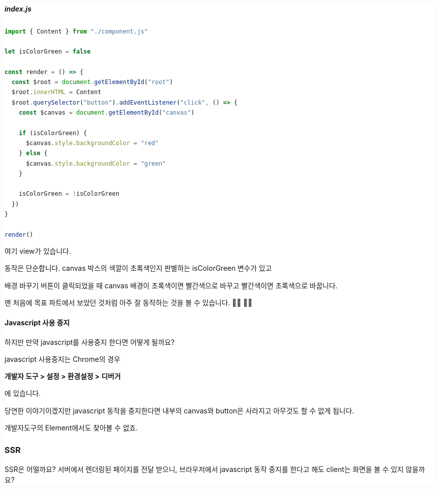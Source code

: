 ##### index.js

```js
import { Content } from "./component.js"

let isColorGreen = false

const render = () => {
  const $root = document.getElementById("root")
  $root.innerHTML = Content
  $root.querySelector("button").addEventListener("click", () => {
    const $canvas = document.getElementById("canvas")

    if (isColorGreen) {
      $canvas.style.backgroundColor = "red"
    } else {
      $canvas.style.backgroundColor = "green"
    }

    isColorGreen = !isColorGreen
  })
}

render()
```

여기 view가 있습니다.

동작은 단순합니다. canvas 박스의 색깔이 초록색인지 판별하는 isColorGreen 변수가 있고

배경 바꾸기 버튼이 클릭되었을 때 canvas 배경이 초록색이면 빨간색으로 바꾸고 빨간색이면 초록색으로 바꿉니다.

맨 처음에 목표 파트에서 보았던 것처럼 아주 잘 동작하는 것을 볼 수 있습니다. 👍🏻 👍🏻

<iframe class="example-frame" width="100%" height='330px' src="https://sonicce99.github.io/learn-csr-ssr/csr/index.html"></iframe>

#### Javascript 사용 중지

하지만 만약 javascript를 사용중지 한다면 어떻게 될까요?

javascript 사용중지는 Chrome의 경우

**개발자 도구 > 설정 > 환경설정 > 디버거**

에 있습니다.

<iframe class="example-frame" width="100%" height='550px' src="https://user-images.githubusercontent.com/87749134/218673327-f5bdd8ba-ca18-44e5-ba81-0ac8dc23eda6.gif"></iframe>

당연한 이야기이겠지만 javascript 동작을 중지한다면 내부의 canvas와 button은 사라지고 아무것도 할 수 없게 됩니다.

개발자도구의 Element에서도 찾아볼 수 없죠.

### SSR

SSR은 어떨까요? 서버에서 렌더링된 페이지를 전달 받으니, 브라우저에서 javascript 동작 중지를 한다고 해도 client는 화면을 볼 수 있지 않을까요?
